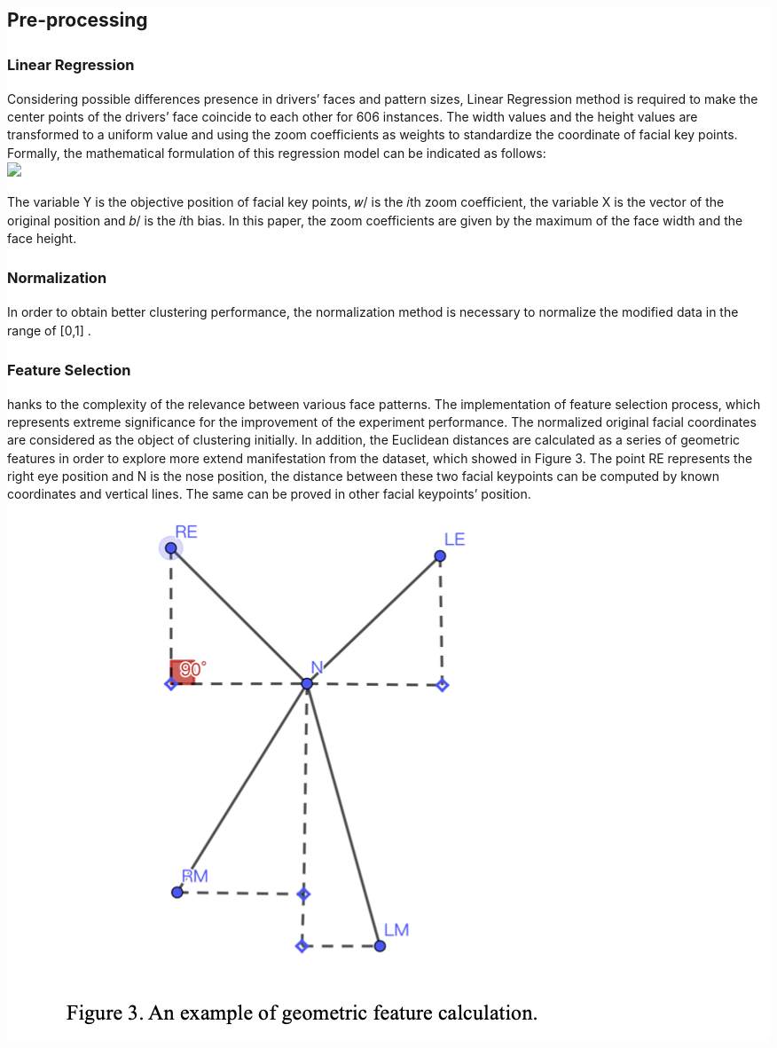 ## Pre-processing
### Linear Regression
Considering possible differences presence in drivers’ faces and pattern sizes, Linear Regression method is required to make the center points of the drivers’ face coincide to each other for 606 instances. The width values and the height values are transformed to a uniform value and using the zoom coefficients as weights to standardize the coordinate of facial key points. Formally, the mathematical formulation of this regression model can be indicated as follows:
<br><img src="http://chart.googleapis.com/chart?cht=tx&chl= Y ={W_i}*X/+{b_i}" style="border:none;"></br>
                                                                                             
The variable Y is the objective position of facial key points, 𝑤/ is the 𝑖th zoom coefficient, the variable X is the vector of the original position and 𝑏/ is the 𝑖th bias. In this paper, the zoom coefficients are given by the maximum of the face width and the
face height.

### Normalization
In order to obtain better clustering performance, the normalization method is necessary to normalize the modified data in the range of [0,1] .

### Feature Selection
hanks to the complexity of the relevance between various face patterns. The implementation of feature selection process, which represents extreme significance for the improvement of the experiment performance. The normalized original facial coordinates are considered as the object of clustering initially. In addition, the Euclidean distances are calculated as a series of geometric features in order to explore more extend manifestation from the dataset, which showed in Figure 3. The point RE represents the right eye position and N is the nose position, the distance between these two facial keypoints can be computed by known coordinates and vertical lines. The same can be proved in other facial keypoints’ position.
![image](https://github.com/hoysasulee/Return-Project/blob/main/img/img4.png)
